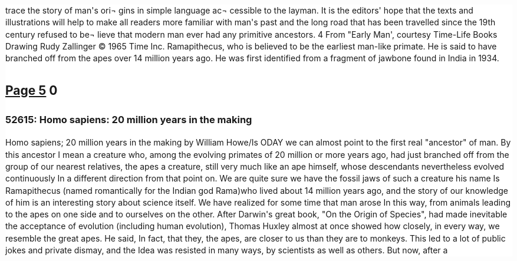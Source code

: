 trace the story of man's ori¬
gins in simple language ac¬
cessible to the layman. It is
the editors' hope that the
texts and illustrations will
help to make all readers
more familiar with man's
past and the long road that
has been travelled since the
19th century refused to be¬
lieve that modern man ever
had any primitive ancestors.
4
From "Early Man', courtesy Time-Life Books
Drawing Rudy Zallinger © 1965 Time Inc.
Ramapithecus, who is believed to be the earliest man-like primate. He
is said to have branched off from the apes over 14 million years ago. He
was first identified from a fragment of jawbone found in India in 1934.

## [Page 5](https://demo.humlab.umu.se/courier/078279engo.pdf#page=5) 0

### 52615: Homo sapiens: 20 million years in the making

Homo sapiens;
20 million years
in the making
by William Howe/Is
ODAY we can almost point
to the first real "ancestor" of man.
By this ancestor I mean a creature
who, among the evolving primates of
20 million or more years ago, had just
branched off from the group of our
nearest relatives, the apes a creature,
still very much like an ape himself,
whose descendants nevertheless
evolved continuously In a different
direction from that point on. We are
quite sure we have the fossil jaws
of such a creature his name Is
Ramapithecus (named romantically for
the Indian god Rama)who lived
about 14 million years ago, and the
story of our knowledge of him is an
interesting story about science itself.
We have realized for some time that
man arose In this way, from animals
leading to the apes on one side and
to ourselves on the other. After
Darwin's great book, "On the Origin
of Species", had made inevitable the
acceptance of evolution (including
human evolution), Thomas Huxley
almost at once showed how closely,
in every way, we resemble the great
apes. He said, In fact, that they,
the apes, are closer to us than they
are to monkeys.
This led to a lot of public jokes
and private dismay, and the Idea was
resisted in many ways, by scientists
as well as others. But now, after a